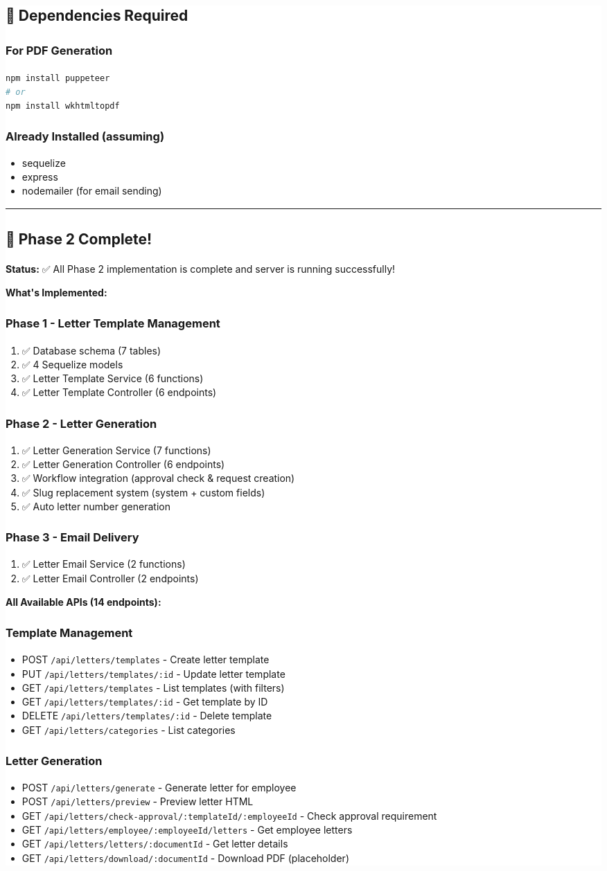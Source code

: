 
## 🔧 Dependencies Required

### For PDF Generation
```bash
npm install puppeteer
# or
npm install wkhtmltopdf
```

### Already Installed (assuming)
- sequelize
- express
- nodemailer (for email sending)

---

## 🚀 Phase 2 Complete!

**Status:** ✅ All Phase 2 implementation is complete and server is running successfully!

**What's Implemented:**

### Phase 1 - Letter Template Management
1. ✅ Database schema (7 tables)
2. ✅ 4 Sequelize models
3. ✅ Letter Template Service (6 functions)
4. ✅ Letter Template Controller (6 endpoints)

### Phase 2 - Letter Generation
1. ✅ Letter Generation Service (7 functions)
2. ✅ Letter Generation Controller (6 endpoints)
3. ✅ Workflow integration (approval check & request creation)
4. ✅ Slug replacement system (system + custom fields)
5. ✅ Auto letter number generation

### Phase 3 - Email Delivery
1. ✅ Letter Email Service (2 functions)
2. ✅ Letter Email Controller (2 endpoints)

**All Available APIs (14 endpoints):**

### Template Management
- POST `/api/letters/templates` - Create letter template
- PUT `/api/letters/templates/:id` - Update letter template
- GET `/api/letters/templates` - List templates (with filters)
- GET `/api/letters/templates/:id` - Get template by ID
- DELETE `/api/letters/templates/:id` - Delete template
- GET `/api/letters/categories` - List categories

### Letter Generation
- POST `/api/letters/generate` - Generate letter for employee
- POST `/api/letters/preview` - Preview letter HTML
- GET `/api/letters/check-approval/:templateId/:employeeId` - Check approval requirement
- GET `/api/letters/employee/:employeeId/letters` - Get employee letters
- GET `/api/letters/letters/:documentId` - Get letter details
- GET `/api/letters/download/:documentId` - Download PDF (placeholder)
